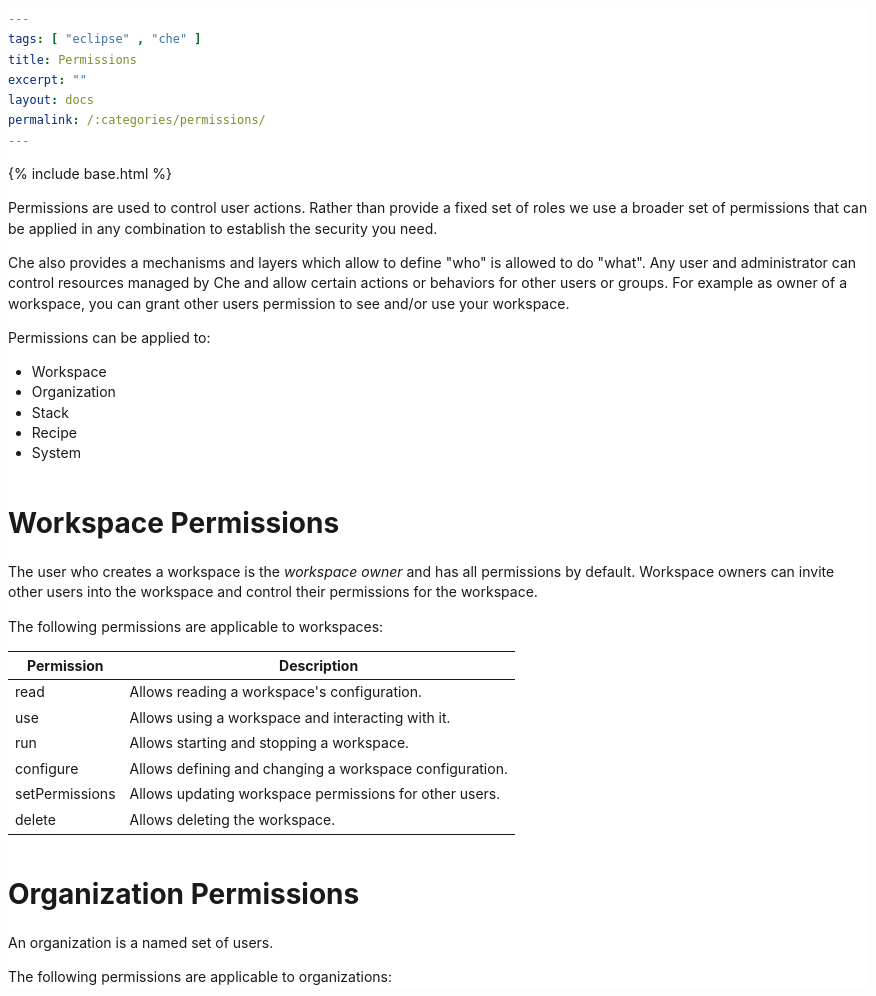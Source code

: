 ```yaml
---
tags: [ "eclipse" , "che" ]
title: Permissions
excerpt: ""
layout: docs
permalink: /:categories/permissions/
---
```

{% include base.html %}

Permissions are used to control user actions. Rather than provide a fixed set of roles we use a broader set of permissions that can be applied in any combination to establish the security you need.

Che also provides a mechanisms and layers which allow to define "who" is allowed to do "what". Any user and administrator can control resources managed by Che and allow certain actions or behaviors for other users or groups. For example as owner of a workspace, you can grant other users permission to see and/or use your workspace.

Permissions can be applied to:
- Workspace
- Organization
- Stack
- Recipe
- System

# Workspace Permissions

The user who creates a workspace is the _workspace owner_ and has all permissions by default. Workspace owners can invite other users into the workspace and control their permissions for the workspace.

The following permissions are applicable to workspaces:

| Permission      | Description                                             |
| --------------- | ------------------------------------------------------- |
| read            | Allows reading a workspace's configuration.
| use             | Allows using a workspace and interacting with it.
| run             | Allows starting and stopping a workspace.
| configure       | Allows defining and changing a workspace configuration.
| setPermissions  | Allows updating workspace permissions for other users.
| delete          | Allows deleting the workspace.

# Organization Permissions

An organization is a named set of users.

The following permissions are applicable to organizations:
